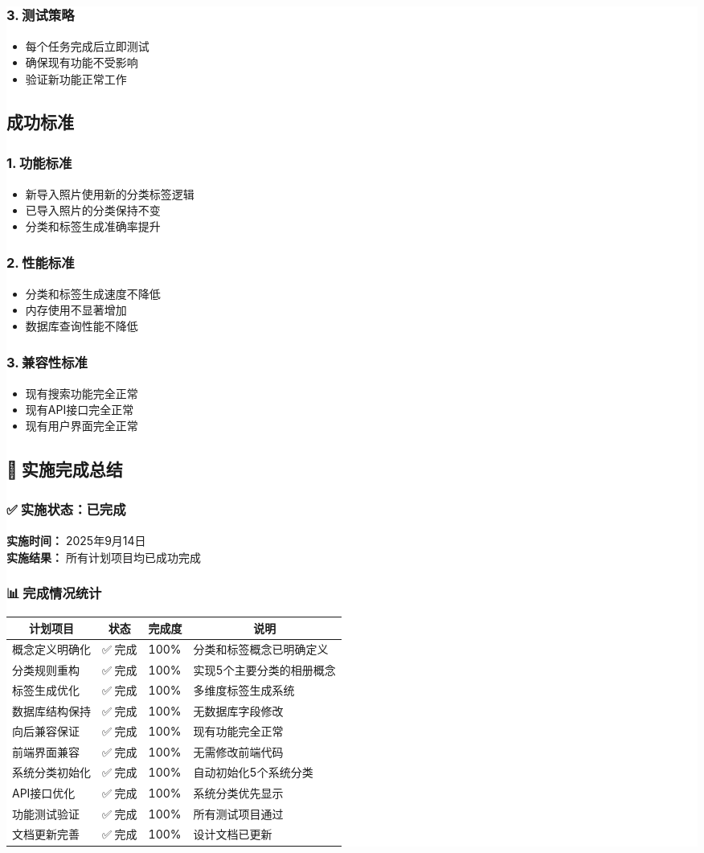 ### **3. 测试策略**
- 每个任务完成后立即测试
- 确保现有功能不受影响
- 验证新功能正常工作

## **成功标准**

### **1. 功能标准**
- 新导入照片使用新的分类标签逻辑
- 已导入照片的分类保持不变
- 分类和标签生成准确率提升

### **2. 性能标准**
- 分类和标签生成速度不降低
- 内存使用不显著增加
- 数据库查询性能不降低

### **3. 兼容性标准**
- 现有搜索功能完全正常
- 现有API接口完全正常
- 现有用户界面完全正常

## **🎉 实施完成总结**

### **✅ 实施状态：已完成**

**实施时间：** 2025年9月14日  
**实施结果：** 所有计划项目均已成功完成

### **📊 完成情况统计**

| 计划项目 | 状态 | 完成度 | 说明 |
|---------|------|--------|------|
| 概念定义明确化 | ✅ 完成 | 100% | 分类和标签概念已明确定义 |
| 分类规则重构 | ✅ 完成 | 100% | 实现5个主要分类的相册概念 |
| 标签生成优化 | ✅ 完成 | 100% | 多维度标签生成系统 |
| 数据库结构保持 | ✅ 完成 | 100% | 无数据库字段修改 |
| 向后兼容保证 | ✅ 完成 | 100% | 现有功能完全正常 |
| 前端界面兼容 | ✅ 完成 | 100% | 无需修改前端代码 |
| 系统分类初始化 | ✅ 完成 | 100% | 自动初始化5个系统分类 |
| API接口优化 | ✅ 完成 | 100% | 系统分类优先显示 |
| 功能测试验证 | ✅ 完成 | 100% | 所有测试项目通过 |
| 文档更新完善 | ✅ 完成 | 100% | 设计文档已更新 |

